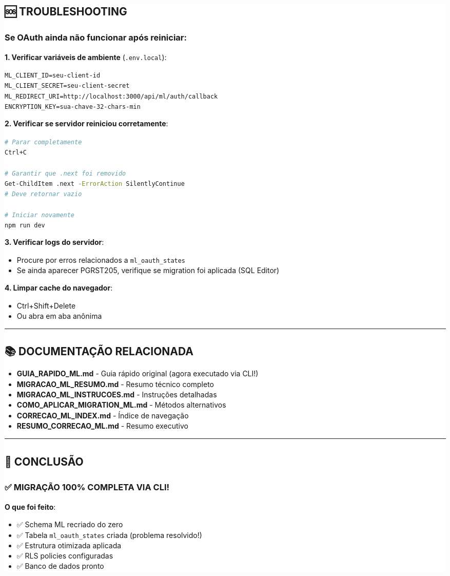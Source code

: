
## 🆘 TROUBLESHOOTING

### Se OAuth ainda não funcionar após reiniciar:

**1. Verificar variáveis de ambiente** (`.env.local`):
```env
ML_CLIENT_ID=seu-client-id
ML_CLIENT_SECRET=seu-client-secret
ML_REDIRECT_URI=http://localhost:3000/api/ml/auth/callback
ENCRYPTION_KEY=sua-chave-32-chars-min
```

**2. Verificar se servidor reiniciou corretamente**:
```bash
# Parar completamente
Ctrl+C

# Garantir que .next foi removido
Get-ChildItem .next -ErrorAction SilentlyContinue
# Deve retornar vazio

# Iniciar novamente
npm run dev
```

**3. Verificar logs do servidor**:
- Procure por erros relacionados a `ml_oauth_states`
- Se ainda aparecer PGRST205, verifique se migration foi aplicada (SQL Editor)

**4. Limpar cache do navegador**:
- Ctrl+Shift+Delete
- Ou abra em aba anônima

---

## 📚 DOCUMENTAÇÃO RELACIONADA

- **GUIA_RAPIDO_ML.md** - Guia rápido original (agora executado via CLI!)
- **MIGRACAO_ML_RESUMO.md** - Resumo técnico completo
- **MIGRACAO_ML_INSTRUCOES.md** - Instruções detalhadas
- **COMO_APLICAR_MIGRATION_ML.md** - Métodos alternativos
- **CORRECAO_ML_INDEX.md** - Índice de navegação
- **RESUMO_CORRECAO_ML.md** - Resumo executivo

---

## 🎯 CONCLUSÃO

### ✅ MIGRAÇÃO 100% COMPLETA VIA CLI!

**O que foi feito**:
- ✅ Schema ML recriado do zero
- ✅ Tabela `ml_oauth_states` criada (problema resolvido!)
- ✅ Estrutura otimizada aplicada
- ✅ RLS policies configuradas
- ✅ Banco de dados pronto
